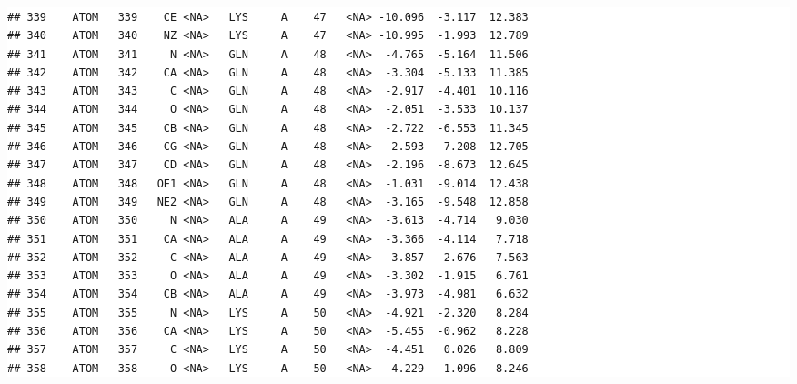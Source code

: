     ## 339    ATOM   339    CE <NA>   LYS     A    47   <NA> -10.096  -3.117  12.383
    ## 340    ATOM   340    NZ <NA>   LYS     A    47   <NA> -10.995  -1.993  12.789
    ## 341    ATOM   341     N <NA>   GLN     A    48   <NA>  -4.765  -5.164  11.506
    ## 342    ATOM   342    CA <NA>   GLN     A    48   <NA>  -3.304  -5.133  11.385
    ## 343    ATOM   343     C <NA>   GLN     A    48   <NA>  -2.917  -4.401  10.116
    ## 344    ATOM   344     O <NA>   GLN     A    48   <NA>  -2.051  -3.533  10.137
    ## 345    ATOM   345    CB <NA>   GLN     A    48   <NA>  -2.722  -6.553  11.345
    ## 346    ATOM   346    CG <NA>   GLN     A    48   <NA>  -2.593  -7.208  12.705
    ## 347    ATOM   347    CD <NA>   GLN     A    48   <NA>  -2.196  -8.673  12.645
    ## 348    ATOM   348   OE1 <NA>   GLN     A    48   <NA>  -1.031  -9.014  12.438
    ## 349    ATOM   349   NE2 <NA>   GLN     A    48   <NA>  -3.165  -9.548  12.858
    ## 350    ATOM   350     N <NA>   ALA     A    49   <NA>  -3.613  -4.714   9.030
    ## 351    ATOM   351    CA <NA>   ALA     A    49   <NA>  -3.366  -4.114   7.718
    ## 352    ATOM   352     C <NA>   ALA     A    49   <NA>  -3.857  -2.676   7.563
    ## 353    ATOM   353     O <NA>   ALA     A    49   <NA>  -3.302  -1.915   6.761
    ## 354    ATOM   354    CB <NA>   ALA     A    49   <NA>  -3.973  -4.981   6.632
    ## 355    ATOM   355     N <NA>   LYS     A    50   <NA>  -4.921  -2.320   8.284
    ## 356    ATOM   356    CA <NA>   LYS     A    50   <NA>  -5.455  -0.962   8.228
    ## 357    ATOM   357     C <NA>   LYS     A    50   <NA>  -4.451   0.026   8.809
    ## 358    ATOM   358     O <NA>   LYS     A    50   <NA>  -4.229   1.096   8.246
